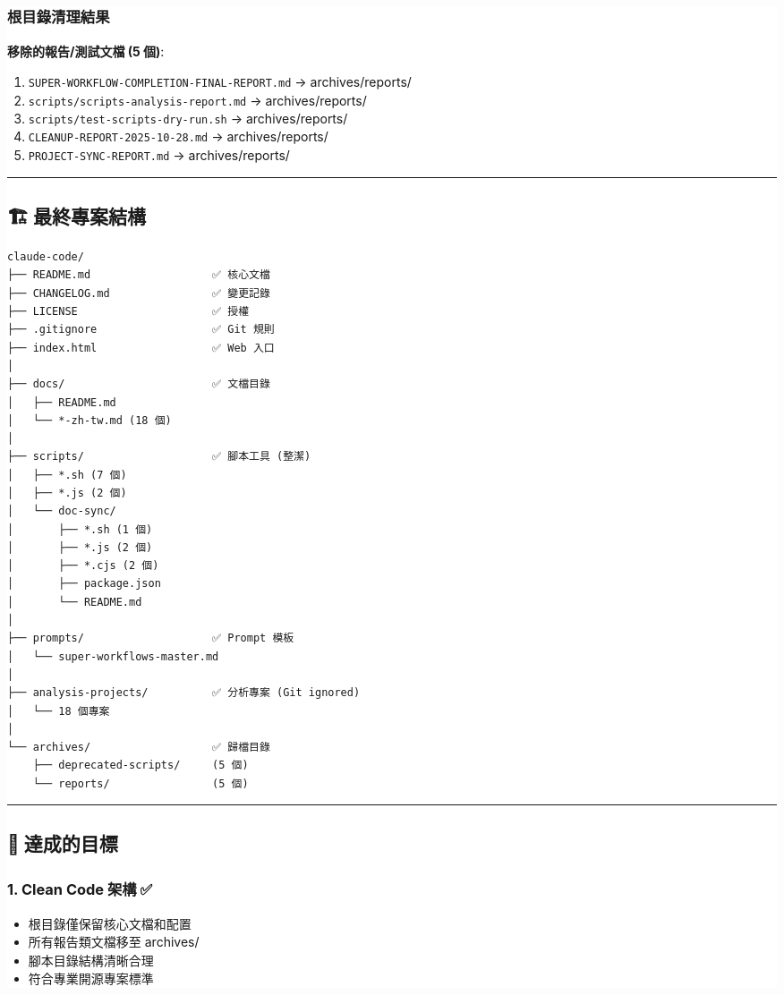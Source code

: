### 根目錄清理結果

**移除的報告/測試文檔 (5 個)**:
1. `SUPER-WORKFLOW-COMPLETION-FINAL-REPORT.md` → archives/reports/
2. `scripts/scripts-analysis-report.md` → archives/reports/
3. `scripts/test-scripts-dry-run.sh` → archives/reports/
4. `CLEANUP-REPORT-2025-10-28.md` → archives/reports/
5. `PROJECT-SYNC-REPORT.md` → archives/reports/

---

## 🏗️ 最終專案結構

```
claude-code/
├── README.md                   ✅ 核心文檔
├── CHANGELOG.md                ✅ 變更記錄
├── LICENSE                     ✅ 授權
├── .gitignore                  ✅ Git 規則
├── index.html                  ✅ Web 入口
│
├── docs/                       ✅ 文檔目錄
│   ├── README.md
│   └── *-zh-tw.md (18 個)
│
├── scripts/                    ✅ 腳本工具 (整潔)
│   ├── *.sh (7 個)
│   ├── *.js (2 個)
│   └── doc-sync/
│       ├── *.sh (1 個)
│       ├── *.js (2 個)
│       ├── *.cjs (2 個)
│       ├── package.json
│       └── README.md
│
├── prompts/                    ✅ Prompt 模板
│   └── super-workflows-master.md
│
├── analysis-projects/          ✅ 分析專案 (Git ignored)
│   └── 18 個專案
│
└── archives/                   ✅ 歸檔目錄
    ├── deprecated-scripts/     (5 個)
    └── reports/                (5 個)
```

---

## 🎯 達成的目標

### 1. Clean Code 架構 ✅
- 根目錄僅保留核心文檔和配置
- 所有報告類文檔移至 archives/
- 腳本目錄結構清晰合理
- 符合專業開源專案標準
